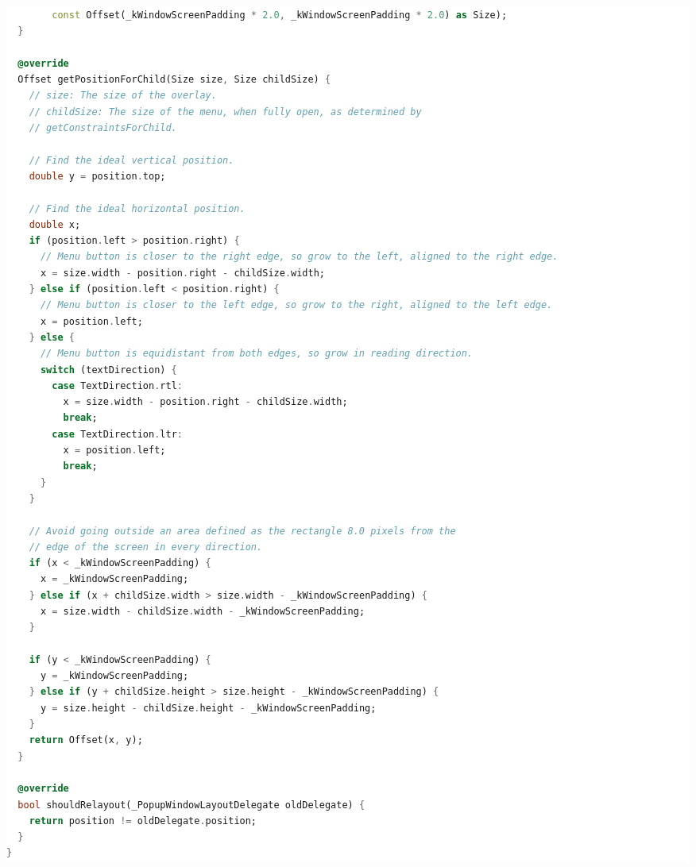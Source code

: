 ```dart
        const Offset(_kWindowScreenPadding * 2.0, _kWindowScreenPadding * 2.0) as Size);
  }

  @override
  Offset getPositionForChild(Size size, Size childSize) {
    // size: The size of the overlay.
    // childSize: The size of the menu, when fully open, as determined by
    // getConstraintsForChild.

    // Find the ideal vertical position.
    double y = position.top;

    // Find the ideal horizontal position.
    double x;
    if (position.left > position.right) {
      // Menu button is closer to the right edge, so grow to the left, aligned to the right edge.
      x = size.width - position.right - childSize.width;
    } else if (position.left < position.right) {
      // Menu button is closer to the left edge, so grow to the right, aligned to the left edge.
      x = position.left;
    } else {
      // Menu button is equidistant from both edges, so grow in reading direction.
      switch (textDirection) {
        case TextDirection.rtl:
          x = size.width - position.right - childSize.width;
          break;
        case TextDirection.ltr:
          x = position.left;
          break;
      }
    }

    // Avoid going outside an area defined as the rectangle 8.0 pixels from the
    // edge of the screen in every direction.
    if (x < _kWindowScreenPadding) {
      x = _kWindowScreenPadding;
    } else if (x + childSize.width > size.width - _kWindowScreenPadding) {
      x = size.width - childSize.width - _kWindowScreenPadding;
    }

    if (y < _kWindowScreenPadding) {
      y = _kWindowScreenPadding;
    } else if (y + childSize.height > size.height - _kWindowScreenPadding) {
      y = size.height - childSize.height - _kWindowScreenPadding;
    }
    return Offset(x, y);
  }

  @override
  bool shouldRelayout(_PopupWindowLayoutDelegate oldDelegate) {
    return position != oldDelegate.position;
  }
}
```
